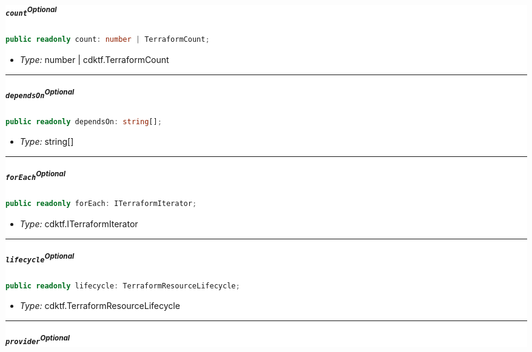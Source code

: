 
##### `count`<sup>Optional</sup> <a name="count" id="rhizo-co-terraform-provider-oci.identityDataPlaneGenerateScopedAccessToken.IdentityDataPlaneGenerateScopedAccessToken.property.count"></a>

```typescript
public readonly count: number | TerraformCount;
```

- *Type:* number | cdktf.TerraformCount

---

##### `dependsOn`<sup>Optional</sup> <a name="dependsOn" id="rhizo-co-terraform-provider-oci.identityDataPlaneGenerateScopedAccessToken.IdentityDataPlaneGenerateScopedAccessToken.property.dependsOn"></a>

```typescript
public readonly dependsOn: string[];
```

- *Type:* string[]

---

##### `forEach`<sup>Optional</sup> <a name="forEach" id="rhizo-co-terraform-provider-oci.identityDataPlaneGenerateScopedAccessToken.IdentityDataPlaneGenerateScopedAccessToken.property.forEach"></a>

```typescript
public readonly forEach: ITerraformIterator;
```

- *Type:* cdktf.ITerraformIterator

---

##### `lifecycle`<sup>Optional</sup> <a name="lifecycle" id="rhizo-co-terraform-provider-oci.identityDataPlaneGenerateScopedAccessToken.IdentityDataPlaneGenerateScopedAccessToken.property.lifecycle"></a>

```typescript
public readonly lifecycle: TerraformResourceLifecycle;
```

- *Type:* cdktf.TerraformResourceLifecycle

---

##### `provider`<sup>Optional</sup> <a name="provider" id="rhizo-co-terraform-provider-oci.identityDataPlaneGenerateScopedAccessToken.IdentityDataPlaneGenerateScopedAccessToken.property.provider"></a>
